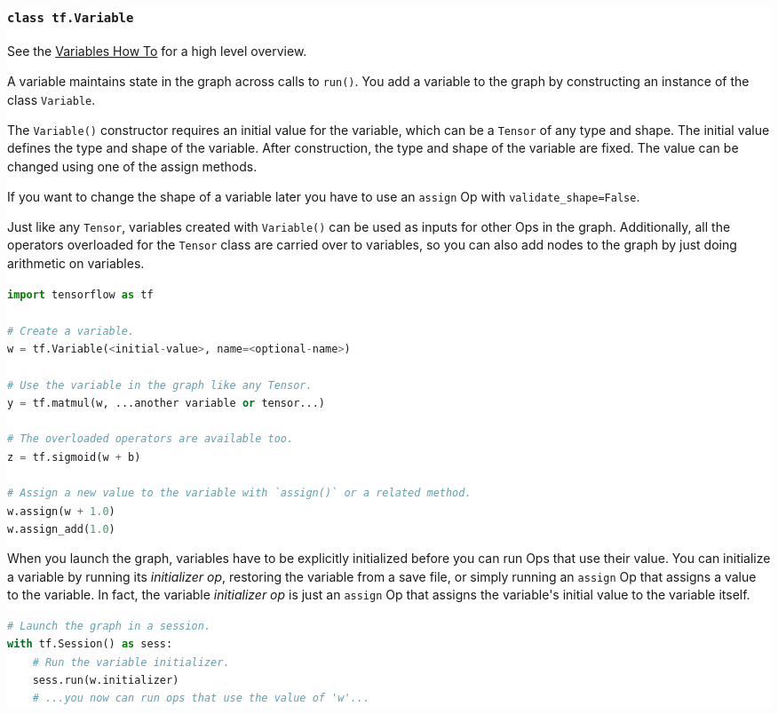 ### `class tf.Variable` <a class="md-anchor" id="Variable"></a>

See the [Variables How To](../../how_tos/variables/index.md) for a high
level overview.

A variable maintains state in the graph across calls to `run()`. You add a
variable to the graph by constructing an instance of the class `Variable`.

The `Variable()` constructor requires an initial value for the variable,
which can be a `Tensor` of any type and shape. The initial value defines the
type and shape of the variable. After construction, the type and shape of
the variable are fixed. The value can be changed using one of the assign
methods.

If you want to change the shape of a variable later you have to use an
`assign` Op with `validate_shape=False`.

Just like any `Tensor`, variables created with `Variable()` can be used as
inputs for other Ops in the graph. Additionally, all the operators
overloaded for the `Tensor` class are carried over to variables, so you can
also add nodes to the graph by just doing arithmetic on variables.

```python
import tensorflow as tf

# Create a variable.
w = tf.Variable(<initial-value>, name=<optional-name>)

# Use the variable in the graph like any Tensor.
y = tf.matmul(w, ...another variable or tensor...)

# The overloaded operators are available too.
z = tf.sigmoid(w + b)

# Assign a new value to the variable with `assign()` or a related method.
w.assign(w + 1.0)
w.assign_add(1.0)
```

When you launch the graph, variables have to be explicitly initialized before
you can run Ops that use their value. You can initialize a variable by
running its *initializer op*, restoring the variable from a save file, or
simply running an `assign` Op that assigns a value to the variable. In fact,
the variable *initializer op* is just an `assign` Op that assigns the
variable's initial value to the variable itself.

```python
# Launch the graph in a session.
with tf.Session() as sess:
    # Run the variable initializer.
    sess.run(w.initializer)
    # ...you now can run ops that use the value of 'w'...
```
